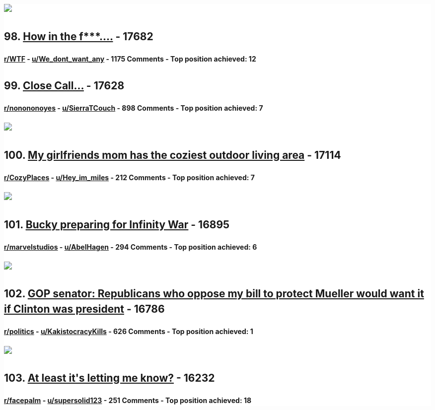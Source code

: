 <a href="http://www.reddit.com/r/subredditoftheday/comments/8cmzf7/april_16th_2018_rthe_mueller_the_indictment_just/"><img src="https://b.thumbs.redditmedia.com/U8chKImuuGuTmyJvqsTl8el5L6iiwxOKrWdgyU42GNE.jpg"></img></a>

## 98. [How in the f***....](http://reddit.com/r/WTF/comments/8coybf/how_in_the_f/) - 17682
#### [r/WTF](http://reddit.com/r/WTF) - [u/We_dont_want_any](http://reddit.com/u/We_dont_want_any) - 1175 Comments - Top position achieved: 12

## 99. [Close Call...](http://reddit.com/r/nonononoyes/comments/8cl259/close_call/) - 17628
#### [r/nonononoyes](http://reddit.com/r/nonononoyes) - [u/SierraTCouch](http://reddit.com/u/SierraTCouch) - 898 Comments - Top position achieved: 7

<a href="https://i.imgur.com/GQOHFkK.gifv"><img src="https://a.thumbs.redditmedia.com/1-di1br_2xq606SZTvN6fKeJKrtTa7_KPVCwIPb0N-0.jpg"></img></a>

## 100. [My girlfriends mom has the coziest outdoor living area](http://reddit.com/r/CozyPlaces/comments/8cjxru/my_girlfriends_mom_has_the_coziest_outdoor_living/) - 17114
#### [r/CozyPlaces](http://reddit.com/r/CozyPlaces) - [u/Hey_im_miles](http://reddit.com/u/Hey_im_miles) - 212 Comments - Top position achieved: 7

<a href="https://imgur.com/M2LNsEd"><img src="https://b.thumbs.redditmedia.com/X7vlvLEOs_K_W9xgGhegscu7TleIjXtisHXJVL0WFag.jpg"></img></a>

## 101. [Bucky preparing for Infinity War](http://reddit.com/r/marvelstudios/comments/8cnwto/bucky_preparing_for_infinity_war/) - 16895
#### [r/marvelstudios](http://reddit.com/r/marvelstudios) - [u/AbelHagen](http://reddit.com/u/AbelHagen) - 294 Comments - Top position achieved: 6

<a href="https://i.imgur.com/F0OWL2D.jpg"><img src="https://b.thumbs.redditmedia.com/FtYxl2hOCIUL8-d3bp4ycp29WBh-MvY4mKpsfXItx8c.jpg"></img></a>

## 102. [GOP senator: Republicans who oppose my bill to protect Mueller would want it if Clinton was president](http://reddit.com/r/politics/comments/8cn9b7/gop_senator_republicans_who_oppose_my_bill_to/) - 16786
#### [r/politics](http://reddit.com/r/politics) - [u/KakistocracyKills](http://reddit.com/u/KakistocracyKills) - 626 Comments - Top position achieved: 1

<a href="http://thehill.com/homenews/senate/383322-gop-senator-republicans-who-oppose-my-bill-to-protect-mueller-would-want-it"><img src="https://b.thumbs.redditmedia.com/RtHnVh8bNKUJN5I1HHUYkBEOz9mZkKI6AjTooKuAdzk.jpg"></img></a>

## 103. [At least it's letting me know?](http://reddit.com/r/facepalm/comments/8cjf5v/at_least_its_letting_me_know/) - 16232
#### [r/facepalm](http://reddit.com/r/facepalm) - [u/supersolid123](http://reddit.com/u/supersolid123) - 251 Comments - Top position achieved: 18
